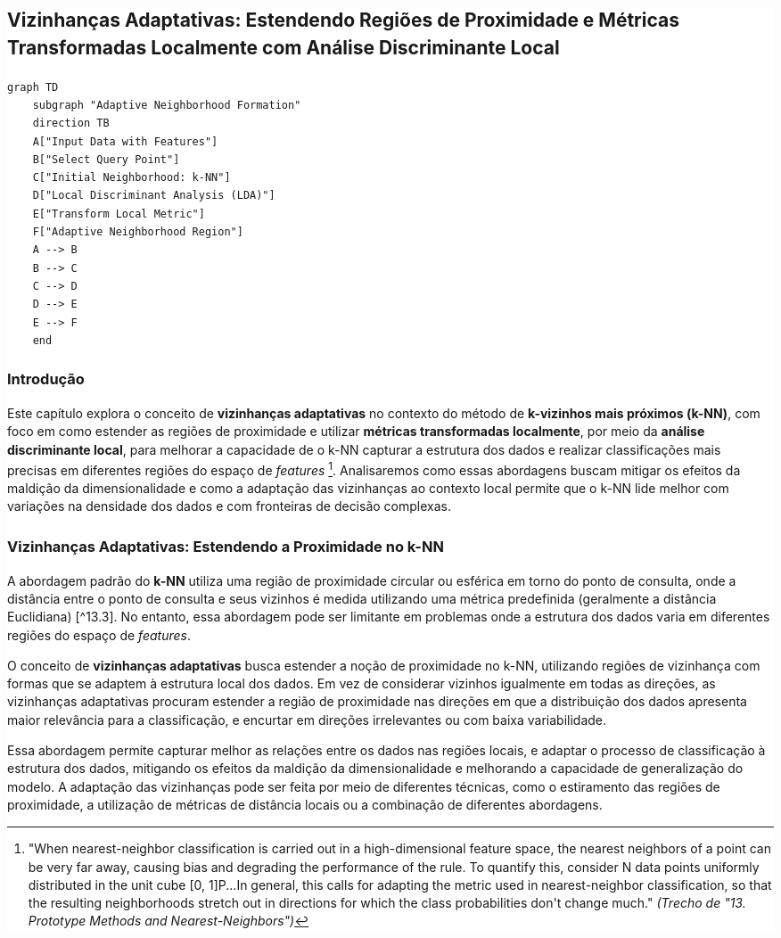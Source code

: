 ## Vizinhanças Adaptativas: Estendendo Regiões de Proximidade e Métricas Transformadas Localmente com Análise Discriminante Local

```mermaid
graph TD
    subgraph "Adaptive Neighborhood Formation"
    direction TB
    A["Input Data with Features"]
    B["Select Query Point"]
    C["Initial Neighborhood: k-NN"]
    D["Local Discriminant Analysis (LDA)"]
    E["Transform Local Metric"]
    F["Adaptive Neighborhood Region"]
    A --> B
    B --> C
    C --> D
    D --> E
    E --> F
    end
```

### Introdução

Este capítulo explora o conceito de **vizinhanças adaptativas** no contexto do método de **k-vizinhos mais próximos (k-NN)**, com foco em como estender as regiões de proximidade e utilizar **métricas transformadas localmente**, por meio da **análise discriminante local**, para melhorar a capacidade de o k-NN capturar a estrutura dos dados e realizar classificações mais precisas em diferentes regiões do espaço de *features* [^13.4]. Analisaremos como essas abordagens buscam mitigar os efeitos da maldição da dimensionalidade e como a adaptação das vizinhanças ao contexto local permite que o k-NN lide melhor com variações na densidade dos dados e com fronteiras de decisão complexas.

### Vizinhanças Adaptativas: Estendendo a Proximidade no k-NN

A abordagem padrão do **k-NN** utiliza uma região de proximidade circular ou esférica em torno do ponto de consulta, onde a distância entre o ponto de consulta e seus vizinhos é medida utilizando uma métrica predefinida (geralmente a distância Euclidiana) [^13.3]. No entanto, essa abordagem pode ser limitante em problemas onde a estrutura dos dados varia em diferentes regiões do espaço de *features*.

O conceito de **vizinhanças adaptativas** busca estender a noção de proximidade no k-NN, utilizando regiões de vizinhança com formas que se adaptem à estrutura local dos dados. Em vez de considerar vizinhos igualmente em todas as direções, as vizinhanças adaptativas procuram estender a região de proximidade nas direções em que a distribuição dos dados apresenta maior relevância para a classificação, e encurtar em direções irrelevantes ou com baixa variabilidade.

Essa abordagem permite capturar melhor as relações entre os dados nas regiões locais, e adaptar o processo de classificação à estrutura dos dados, mitigando os efeitos da maldição da dimensionalidade e melhorando a capacidade de generalização do modelo. A adaptação das vizinhanças pode ser feita por meio de diferentes técnicas, como o estiramento das regiões de proximidade, a utilização de métricas de distância locais ou a combinação de diferentes abordagens.


[^13.4]: "When nearest-neighbor classification is carried out in a high-dimensional feature space, the nearest neighbors of a point can be very far away, causing bias and degrading the performance of the rule. To quantify this, consider N data points uniformly distributed in the unit cube [0, 1]P...In general, this calls for adapting the metric used in nearest-neighbor classification, so that the resulting neighborhoods stretch out in directions for which the class probabilities don't change much." *(Trecho de "13. Prototype Methods and Nearest-Neighbors")*
[^4.3]: "Linear Discriminant Analysis (LDA) is a classical method for classification. It assumes that the classes are normally distributed and that their covariance matrices are the same." *(Trecho de "4. Linear Methods for Classification")*